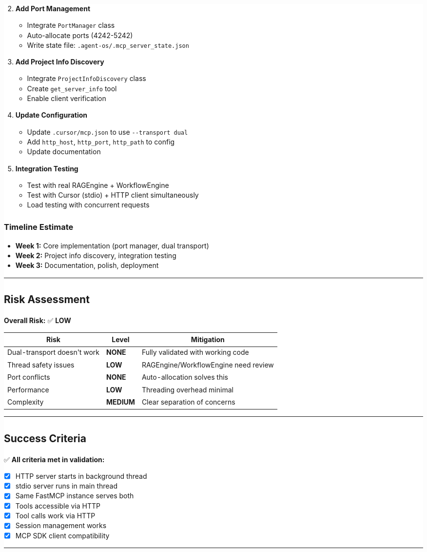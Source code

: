 2. **Add Port Management**
   - Integrate `PortManager` class
   - Auto-allocate ports (4242-5242)
   - Write state file: `.agent-os/.mcp_server_state.json`

3. **Add Project Info Discovery**
   - Integrate `ProjectInfoDiscovery` class
   - Create `get_server_info` tool
   - Enable client verification

4. **Update Configuration**
   - Update `.cursor/mcp.json` to use `--transport dual`
   - Add `http_host`, `http_port`, `http_path` to config
   - Update documentation

5. **Integration Testing**
   - Test with real RAGEngine + WorkflowEngine
   - Test with Cursor (stdio) + HTTP client simultaneously
   - Load testing with concurrent requests

### Timeline Estimate

- **Week 1:** Core implementation (port manager, dual transport)
- **Week 2:** Project info discovery, integration testing
- **Week 3:** Documentation, polish, deployment

---

## Risk Assessment

**Overall Risk:** ✅ **LOW**

| Risk | Level | Mitigation |
|------|-------|------------|
| Dual-transport doesn't work | **NONE** | Fully validated with working code |
| Thread safety issues | **LOW** | RAGEngine/WorkflowEngine need review |
| Port conflicts | **NONE** | Auto-allocation solves this |
| Performance | **LOW** | Threading overhead minimal |
| Complexity | **MEDIUM** | Clear separation of concerns |

---

## Success Criteria

✅ **All criteria met in validation:**

- [x] HTTP server starts in background thread
- [x] stdio server runs in main thread
- [x] Same FastMCP instance serves both
- [x] Tools accessible via HTTP
- [x] Tool calls work via HTTP
- [x] Session management works
- [x] MCP SDK client compatibility

---